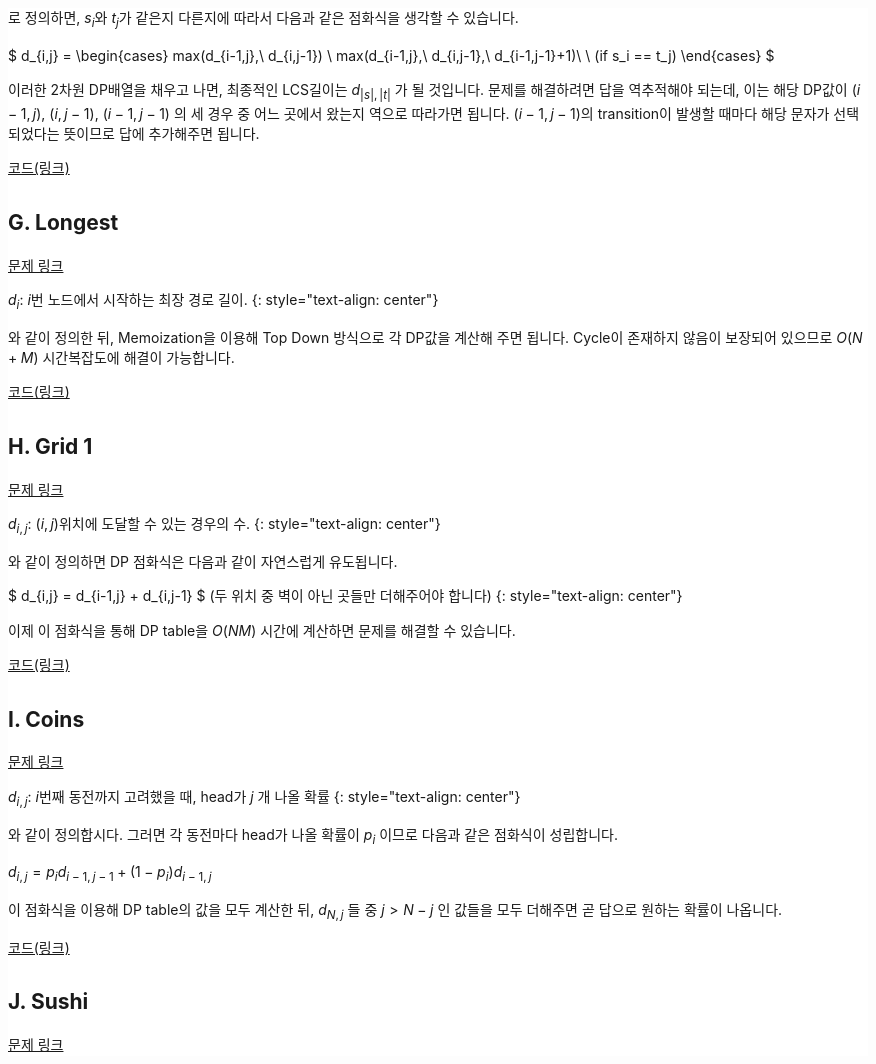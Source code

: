 로 정의하면, $s_i$와 $t_j$가 같은지 다른지에 따라서 다음과 같은 점화식을 생각할 수 있습니다.

$ d_{i,j} = \begin{cases} max(d_{i-1,j},\ d_{i,j-1}) \\  max(d_{i-1,j},\ d_{i,j-1},\ d_{i-1,j-1}+1)\ \ (if s_i == t_j) \end{cases} $ 

이러한 2차원 DP배열을 채우고 나면, 최종적인 LCS길이는 $d_{\lvert s \rvert, \lvert t \rvert}$ 가 될 것입니다. 문제를 해결하려면 답을 역추적해야 되는데, 이는 해당 DP값이 $(i-1,j)$, $(i,j-1)$, $(i-1,j-1)$ 의 세 경우 중 어느 곳에서 왔는지 역으로 따라가면 됩니다. $(i-1,j-1)$의 transition이 발생할 때마다 해당 문자가 선택되었다는 뜻이므로 답에 추가해주면 됩니다.

[코드(링크)](https://atcoder.jp/contests/dp/submissions/4241758)

## G. Longest

[문제 링크](https://atcoder.jp/contests/dp/tasks/dp_g)

$d_i :$ $i$번 노드에서 시작하는 최장 경로 길이.
{: style="text-align: center"}

와 같이 정의한 뒤, Memoization을 이용해 Top Down 방식으로 각 DP값을 계산해 주면 됩니다. Cycle이 존재하지 않음이 보장되어 있으므로 $O(N+M)$ 시간복잡도에 해결이 가능합니다.

[코드(링크)](https://atcoder.jp/contests/dp/submissions/4241772)

## H. Grid 1

[문제 링크](https://atcoder.jp/contests/dp/tasks/dp_h)

$d_{i,j} :$ $(i,j)$위치에 도달할 수 있는 경우의 수.
{: style="text-align: center"}

와 같이 정의하면 DP 점화식은 다음과 같이 자연스럽게 유도됩니다.

$ d_{i,j} = d_{i-1,j} + d_{i,j-1} $ (두 위치 중 벽이 아닌 곳들만 더해주어야 합니다)
{: style="text-align: center"}

이제 이 점화식을 통해 DP table을 $O(NM)$ 시간에 계산하면 문제를 해결할 수 있습니다.

[코드(링크)](https://atcoder.jp/contests/dp/submissions/4241781)

## I. Coins

[문제 링크](https://atcoder.jp/contests/dp/tasks/dp_i)

$d_{i,j} :$ $i$번째 동전까지 고려했을 때, head가 $j$ 개 나올 확률
{: style="text-align: center"}

와 같이 정의합시다. 그러면 각 동전마다 head가 나올 확률이 $p_i$ 이므로 다음과 같은 점화식이 성립합니다.

$d_{i,j} = p_i d_{i-1,j-1} + (1-p_i) d_{i-1,j}$ 

이 점화식을 이용해 DP table의 값을 모두 계산한 뒤, $d_{N,j}$ 들 중 $j>N-j$ 인 값들을 모두 더해주면 곧 답으로 원하는 확률이 나옵니다.

[코드(링크)](https://atcoder.jp/contests/dp/submissions/4241794)

## J. Sushi

[문제 링크](https://atcoder.jp/contests/dp/tasks/dp_j)
